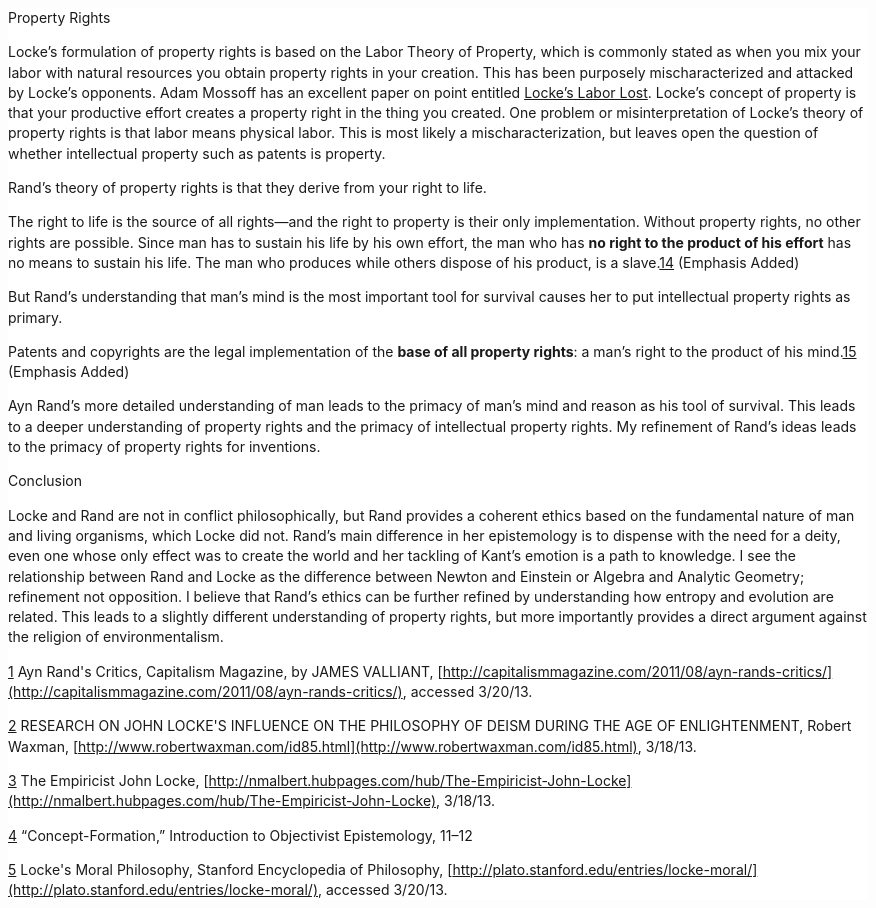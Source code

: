   

Property Rights

Locke’s formulation of property rights is based on the Labor Theory of Property, which is commonly stated as when you mix your labor with natural resources you obtain property rights in your creation. This has been purposely mischaracterized and attacked by Locke’s opponents. Adam Mossoff has an excellent paper on point entitled [Locke’s Labor Lost](http://papers.ssrn.com/sol3/papers.cfm?abstract_id=446780). Locke’s concept of property is that your productive effort creates a property right in the thing you created. One problem or misinterpretation of Locke’s theory of property rights is that labor means physical labor. This is most likely a mischaracterization, but leaves open the question of whether intellectual property such as patents is property.

Rand’s theory of property rights is that they derive from your right to life.

The right to life is the source of all rights—and the right to property is their only implementation. Without property rights, no other rights are possible. Since man has to sustain his life by his own effort, the man who has **no right to the product of his effort** has no means to sustain his life. The man who produces while others dispose of his product, is a slave.[14](#sdfootnote14sym) (Emphasis Added)

But Rand’s understanding that man’s mind is the most important tool for survival causes her to put intellectual property rights as primary.

Patents and copyrights are the legal implementation of the **base of all property rights**: a man’s right to the product of his mind.[15](#sdfootnote15sym) (Emphasis Added)

Ayn Rand’s more detailed understanding of man leads to the primacy of man’s mind and reason as his tool of survival. This leads to a deeper understanding of property rights and the primacy of intellectual property rights. My refinement of Rand’s ideas leads to the primacy of property rights for inventions.

  

Conclusion

Locke and Rand are not in conflict philosophically, but Rand provides a coherent ethics based on the fundamental nature of man and living organisms, which Locke did not. Rand’s main difference in her epistemology is to dispense with the need for a deity, even one whose only effect was to create the world and her tackling of Kant’s emotion is a path to knowledge. I see the relationship between Rand and Locke as the difference between Newton and Einstein or Algebra and Analytic Geometry; refinement not opposition. I believe that Rand’s ethics can be further refined by understanding how entropy and evolution are related. This leads to a slightly different understanding of property rights, but more importantly provides a direct argument against the religion of environmentalism.

[1](#sdfootnote1anc) Ayn Rand's Critics, Capitalism Magazine, by JAMES VALLIANT, [http://capitalismmagazine.com/2011/08/ayn-rands-critics/](http://capitalismmagazine.com/2011/08/ayn-rands-critics/), accessed 3/20/13.

[2](#sdfootnote2anc) RESEARCH ON JOHN LOCKE'S INFLUENCE ON THE PHILOSOPHY OF DEISM DURING THE AGE OF ENLIGHTENMENT, Robert Waxman, [http://www.robertwaxman.com/id85.html](http://www.robertwaxman.com/id85.html), 3/18/13.

[3](#sdfootnote3anc) The Empiricist John Locke, [http://nmalbert.hubpages.com/hub/The-Empiricist-John-Locke](http://nmalbert.hubpages.com/hub/The-Empiricist-John-Locke), 3/18/13.

[4](#sdfootnote4anc) “Concept-Formation,” Introduction to Objectivist Epistemology, 11–12

[5](#sdfootnote5anc) Locke's Moral Philosophy, Stanford Encyclopedia of Philosophy, [http://plato.stanford.edu/entries/locke-moral/](http://plato.stanford.edu/entries/locke-moral/), accessed 3/20/13.
